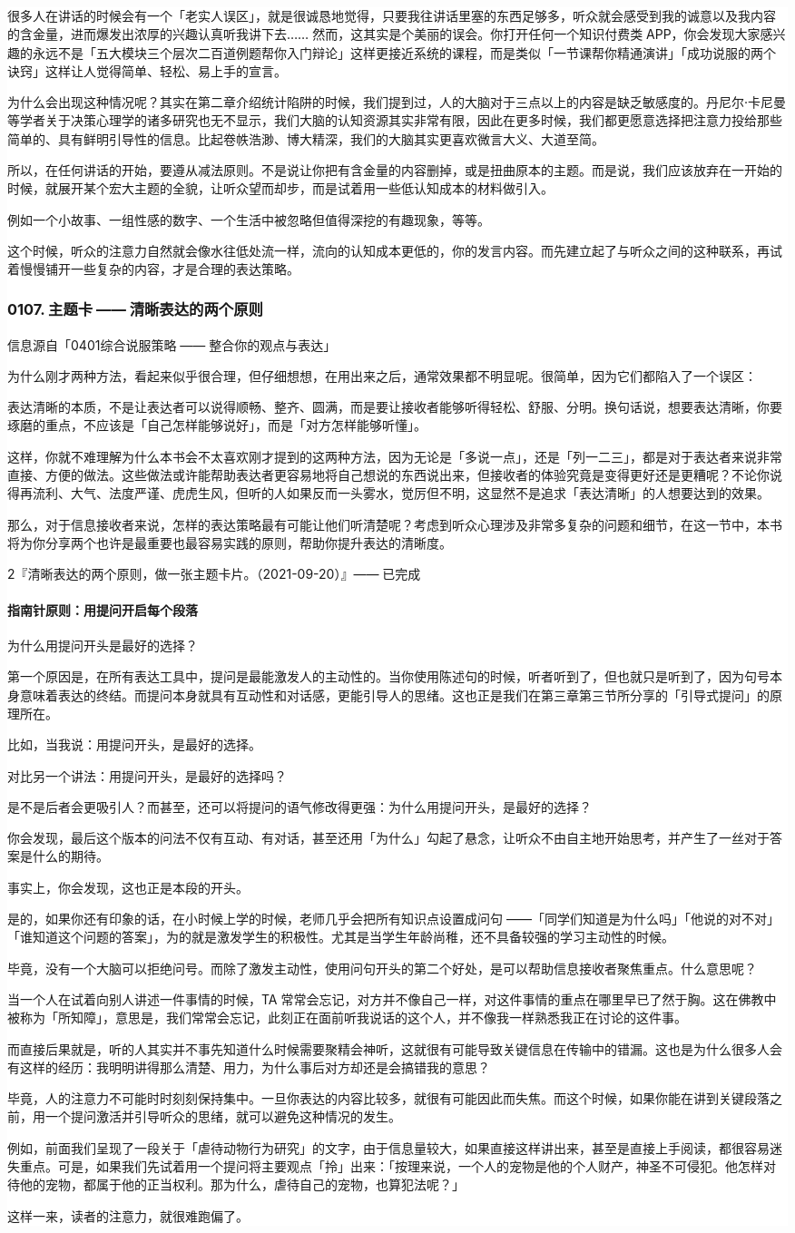 很多人在讲话的时候会有一个「老实人误区」，就是很诚恳地觉得，只要我往讲话里塞的东西足够多，听众就会感受到我的诚意以及我内容的含金量，进而爆发出浓厚的兴趣认真听我讲下去…… 然而，这其实是个美丽的误会。你打开任何一个知识付费类 APP，你会发现大家感兴趣的永远不是「五大模块三个层次二百道例题帮你入门辩论」这样更接近系统的课程，而是类似「一节课帮你精通演讲」「成功说服的两个诀窍」这样让人觉得简单、轻松、易上手的宣言。

为什么会出现这种情况呢？其实在第二章介绍统计陷阱的时候，我们提到过，人的大脑对于三点以上的内容是缺乏敏感度的。丹尼尔·卡尼曼等学者关于决策心理学的诸多研究也无不显示，我们大脑的认知资源其实非常有限，因此在更多时候，我们都更愿意选择把注意力投给那些简单的、具有鲜明引导性的信息。比起卷帙浩渺、博大精深，我们的大脑其实更喜欢微言大义、大道至简。

所以，在任何讲话的开始，要遵从减法原则。不是说让你把有含金量的内容删掉，或是扭曲原本的主题。而是说，我们应该放弃在一开始的时候，就展开某个宏大主题的全貌，让听众望而却步，而是试着用一些低认知成本的材料做引入。

例如一个小故事、一组性感的数字、一个生活中被忽略但值得深挖的有趣现象，等等。

这个时候，听众的注意力自然就会像水往低处流一样，流向的认知成本更低的，你的发言内容。而先建立起了与听众之间的这种联系，再试着慢慢铺开一些复杂的内容，才是合理的表达策略。

### 0107. 主题卡 —— 清晰表达的两个原则

信息源自「0401综合说服策略 —— 整合你的观点与表达」

为什么刚才两种方法，看起来似乎很合理，但仔细想想，在用出来之后，通常效果都不明显呢。很简单，因为它们都陷入了一个误区：

表达清晰的本质，不是让表达者可以说得顺畅、整齐、圆满，而是要让接收者能够听得轻松、舒服、分明。换句话说，想要表达清晰，你要琢磨的重点，不应该是「自己怎样能够说好」，而是「对方怎样能够听懂」。

这样，你就不难理解为什么本书会不太喜欢刚才提到的这两种方法，因为无论是「多说一点」，还是「列一二三」，都是对于表达者来说非常直接、方便的做法。这些做法或许能帮助表达者更容易地将自己想说的东西说出来，但接收者的体验究竟是变得更好还是更糟呢？不论你说得再流利、大气、法度严谨、虎虎生风，但听的人如果反而一头雾水，觉厉但不明，这显然不是追求「表达清晰」的人想要达到的效果。

那么，对于信息接收者来说，怎样的表达策略最有可能让他们听清楚呢？考虑到听众心理涉及非常多复杂的问题和细节，在这一节中，本书将为你分享两个也许是最重要也最容易实践的原则，帮助你提升表达的清晰度。

2『清晰表达的两个原则，做一张主题卡片。（2021-09-20）』—— 已完成

#### 指南针原则：用提问开启每个段落

为什么用提问开头是最好的选择？

第一个原因是，在所有表达工具中，提问是最能激发人的主动性的。当你使用陈述句的时候，听者听到了，但也就只是听到了，因为句号本身意味着表达的终结。而提问本身就具有互动性和对话感，更能引导人的思绪。这也正是我们在第三章第三节所分享的「引导式提问」的原理所在。

比如，当我说：用提问开头，是最好的选择。

对比另一个讲法：用提问开头，是最好的选择吗？

是不是后者会更吸引人？而甚至，还可以将提问的语气修改得更强：为什么用提问开头，是最好的选择？

你会发现，最后这个版本的问法不仅有互动、有对话，甚至还用「为什么」勾起了悬念，让听众不由自主地开始思考，并产生了一丝对于答案是什么的期待。

事实上，你会发现，这也正是本段的开头。

是的，如果你还有印象的话，在小时候上学的时候，老师几乎会把所有知识点设置成问句 ——「同学们知道是为什么吗」「他说的对不对」「谁知道这个问题的答案」，为的就是激发学生的积极性。尤其是当学生年龄尚稚，还不具备较强的学习主动性的时候。

毕竟，没有一个大脑可以拒绝问号。而除了激发主动性，使用问句开头的第二个好处，是可以帮助信息接收者聚焦重点。什么意思呢？

当一个人在试着向别人讲述一件事情的时候，TA 常常会忘记，对方并不像自己一样，对这件事情的重点在哪里早已了然于胸。这在佛教中被称为「所知障」，意思是，我们常常会忘记，此刻正在面前听我说话的这个人，并不像我一样熟悉我正在讨论的这件事。

而直接后果就是，听的人其实并不事先知道什么时候需要聚精会神听，这就很有可能导致关键信息在传输中的错漏。这也是为什么很多人会有这样的经历：我明明讲得那么清楚、用力，为什么事后对方却还是会搞错我的意思？

毕竟，人的注意力不可能时时刻刻保持集中。一旦你表达的内容比较多，就很有可能因此而失焦。而这个时候，如果你能在讲到关键段落之前，用一个提问激活并引导听众的思绪，就可以避免这种情况的发生。

例如，前面我们呈现了一段关于「虐待动物行为研究」的文字，由于信息量较大，如果直接这样讲出来，甚至是直接上手阅读，都很容易迷失重点。可是，如果我们先试着用一个提问将主要观点「拎」出来：「按理来说，一个人的宠物是他的个人财产，神圣不可侵犯。他怎样对待他的宠物，都属于他的正当权利。那为什么，虐待自己的宠物，也算犯法呢？」

这样一来，读者的注意力，就很难跑偏了。
